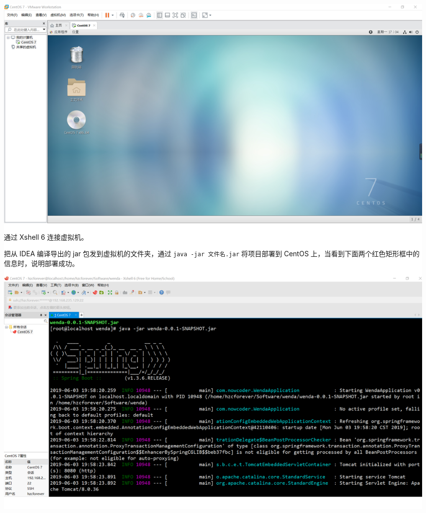 <div align="center"><img src="/img//vm.png" width=""/></div>

通过 Xshell 6 连接虚拟机。

把从 IDEA 编译导出的 jar 包发到虚拟机的文件夹，通过 `java -jar 文件名.jar` 将项目部署到 CentOS 上，当看到下面两个红色矩形框中的信息时，说明部署成功。

<div align="center"><img src="/img//wenda1.png" width=""/></div><br/>
